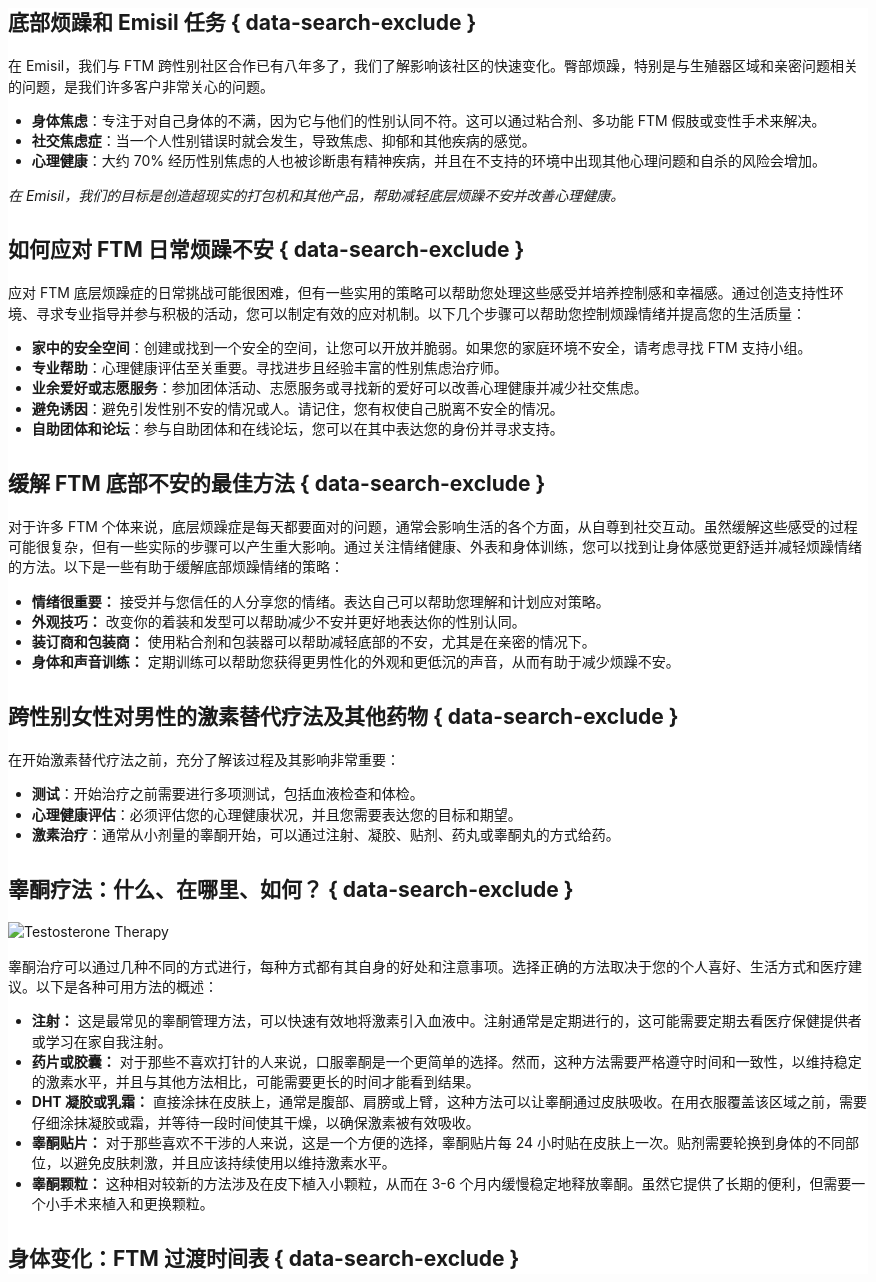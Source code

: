 ## 底部烦躁和 Emisil 任务 { data-search-exclude }

在 Emisil，我们与 FTM 跨性别社区合作已有八年多了，我们了解影响该社区的快速变化。臀部烦躁，特别是与生殖器区域和亲密问题相关的问题，是我们许多客户非常关心的问题。

- **身体焦虑**：专注于对自己身体的不满，因为它与他们的性别认同不符。这可以通过粘合剂、多功能 FTM 假肢或变性手术来解决。
- **社交焦虑症**：当一个人性别错误时就会发生，导致焦虑、抑郁和其他疾病的感觉。
- **心理健康**：大约 70% 经历性别焦虑的人也被诊断患有精神疾病，并且在不支持的环境中出现其他心理问题和自杀的风险会增加。

_在 Emisil，我们的目标是创造超现实的打包机和其他产品，帮助减轻底层烦躁不安并改善心理健康。_

## 如何应对 FTM 日常烦躁不安 { data-search-exclude }

应对 FTM 底层烦躁症的日常挑战可能很困难，但有一些实用的策略可以帮助您处理这些感受并培养控制感和幸福感。通过创造支持性环境、寻求专业指导并参与积极的活动，您可以制定有效的应对机制。以下几个步骤可以帮助您控制烦躁情绪并提高您的生活质量：

- **家中的安全空间**：创建或找到一个安全的空间，让您可以开放并脆弱。如果您的家庭环境不安全，请考虑寻找 FTM 支持小组。
- **专业帮助**：心理健康评估至关重要。寻找进步且经验丰富的性别焦虑治疗师。
- **业余爱好或志愿服务**：参加团体活动、志愿服务或寻找新的爱好可以改善心理健康并减少社交焦虑。
- **避免诱因**：避免引发性别不安的情况或人。请记住，您有权使自己脱离不安全的情况。
- **自助团体和论坛**：参与自助团体和在线论坛，您可以在其中表达您的身份并寻求支持。

## 缓解 FTM 底部不安的最佳方法 { data-search-exclude }

对于许多 FTM 个体来说，底层烦躁症是每天都要面对的问题，通常会影响生活的各个方面，从自尊到社交互动。虽然缓解这些感受的过程可能很复杂，但有一些实际的步骤可以产生重大影响。通过关注情绪健康、外表和身体训练，您可以找到让身体感觉更舒适并减轻烦躁情绪的方法。以下是一些有助于缓解底部烦躁情绪的策略：

- **情绪很重要：** 接受并与您信任的人分享您的情绪。表达自己可以帮助您理解和计划应对策略。
- **外观技巧：** 改变你的着装和发型可以帮助减少不安并更好地表达你的性别认同。
- **装订商和包装商：** 使用粘合剂和包装器可以帮助减轻底部的不安，尤其是在亲密的情况下。
- **身体和声音训练：** 定期训练可以帮助您获得更男性化的外观和更低沉的声音，从而有助于减少烦躁不安。

## 跨性别女性对男性的激素替代疗法及其他药物 { data-search-exclude }

在开始激素替代疗法之前，充分了解该过程及其影响非常重要：

- **测试**：开始治疗之前需要进行多项测试，包括血液检查和体检。
- **心理健康评估**：必须评估您的心理健康状况，并且您需要表达您的目标和期望。
- **激素治疗**：通常从小剂量的睾酮开始，可以通过注射、凝胶、贴剂、药丸或睾酮丸的方式给药。

## 睾酮疗法：什么、在哪里、如何？ { data-search-exclude }

![Testosterone Therapy](https://cdn.shopify.com/s/files/1/0576/8691/7295/files/Testosteron_Therapy.png?v=1726084117)

睾酮治疗可以通过几种不同的方式进行，每种方式都有其自身的好处和注意事项。选择正确的方法取决于您的个人喜好、生活方式和医疗建议。以下是各种可用方法的概述：

- **注射：** 这是最常见的睾酮管理方法，可以快速有效地将激素引入血液中。注射通常是定期进行的，这可能需要定期去看医疗保健提供者或学习在家自我注射。
- **药片或胶囊：** 对于那些不喜欢打针的人来说，口服睾酮是一个更简单的选择。然而，这种方法需要严格遵守时间和一致性，以维持稳定的激素水平，并且与其他方法相比，可能需要更长的时间才能看到结果。
- **DHT 凝胶或乳霜：** 直接涂抹在皮肤上，通常是腹部、肩膀或上臂，这种方法可以让睾酮通过皮肤吸收。在用衣服覆盖该区域之前，需要仔细涂抹凝胶或霜，并等待一段时间使其干燥，以确保激素被有效吸收。
- **睾酮贴片：** 对于那些喜欢不干涉的人来说，这是一个方便的选择，睾酮贴片每 24 小时贴在皮肤上一次。贴剂需要轮换到身体的不同部位，以避免皮肤刺激，并且应该持续使用以维持激素水平。
- **睾酮颗粒：** 这种相对较新的方法涉及在皮下植入小颗粒，从而在 3-6 个月内缓慢稳定地释放睾酮。虽然它提供了长期的便利，但需要一个小手术来植入和更换颗粒。

## 身体变化：FTM 过渡时间表 { data-search-exclude }

